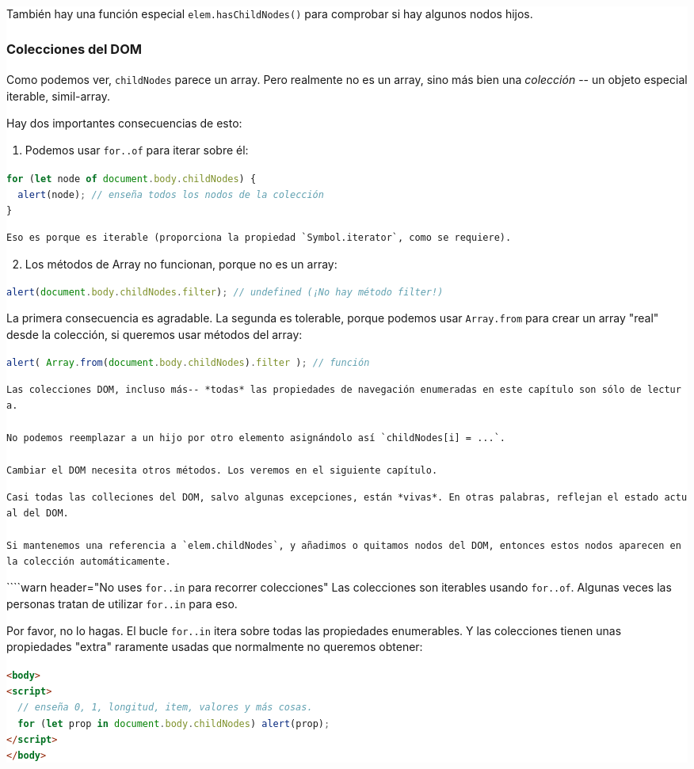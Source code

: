 También hay una función especial `elem.hasChildNodes()` para comprobar si hay algunos nodos hijos.

### Colecciones del DOM

Como podemos ver, `childNodes` parece un array. Pero realmente no es un array, sino más bien una *colección* -- un objeto especial iterable, simil-array.

Hay dos importantes consecuencias de esto:

1. Podemos usar `for..of` para iterar sobre él:
  ```js
  for (let node of document.body.childNodes) {
    alert(node); // enseña todos los nodos de la colección
  }
  ```
    Eso es porque es iterable (proporciona la propiedad `Symbol.iterator`, como se requiere).

2. Los métodos de Array no funcionan, porque no es un array:
  ```js run
  alert(document.body.childNodes.filter); // undefined (¡No hay método filter!)
  ```

La primera consecuencia es agradable. La segunda es tolerable, porque podemos usar `Array.from` para crear un array "real" desde la colección, si queremos usar métodos del array:

  ```js run
  alert( Array.from(document.body.childNodes).filter ); // función
  ```

```warn header="Las colecciones DOM son solo de lectura"
Las colecciones DOM, incluso más-- *todas* las propiedades de navegación enumeradas en este capítulo son sólo de lectura.

No podemos reemplazar a un hijo por otro elemento asignándolo así `childNodes[i] = ...`.

Cambiar el DOM necesita otros métodos. Los veremos en el siguiente capítulo.
```

```warn header="Las colecciones del DOM están vivas"
Casi todas las colleciones del DOM, salvo algunas excepciones, están *vivas*. En otras palabras, reflejan el estado actual del DOM.

Si mantenemos una referencia a `elem.childNodes`, y añadimos o quitamos nodos del DOM, entonces estos nodos aparecen en la colección automáticamente.
```

````warn header="No uses `for..in` para recorrer colecciones"
Las colecciones son iterables usando `for..of`. Algunas veces las personas tratan de utilizar `for..in` para eso.

Por favor, no lo hagas. El bucle `for..in` itera sobre todas las propiedades enumerables. Y las colecciones tienen unas propiedades "extra" raramente usadas que normalmente no queremos obtener: 

```html run
<body>
<script>
  // enseña 0, 1, longitud, item, valores y más cosas.
  for (let prop in document.body.childNodes) alert(prop);
</script>
</body>
````
